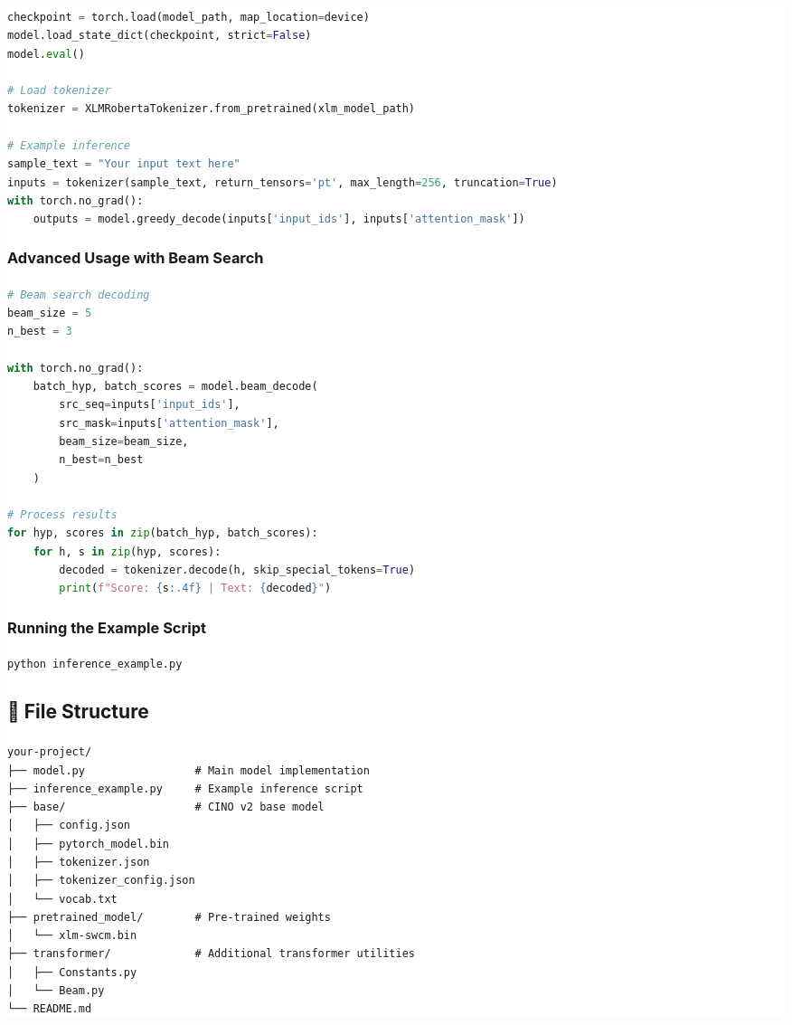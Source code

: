 ```python
checkpoint = torch.load(model_path, map_location=device)
model.load_state_dict(checkpoint, strict=False)
model.eval()

# Load tokenizer
tokenizer = XLMRobertaTokenizer.from_pretrained(xlm_model_path)

# Example inference
sample_text = "Your input text here"
inputs = tokenizer(sample_text, return_tensors='pt', max_length=256, truncation=True)
with torch.no_grad():
    outputs = model.greedy_decode(inputs['input_ids'], inputs['attention_mask'])
```

### Advanced Usage with Beam Search

```python
# Beam search decoding
beam_size = 5
n_best = 3

with torch.no_grad():
    batch_hyp, batch_scores = model.beam_decode(
        src_seq=inputs['input_ids'],
        src_mask=inputs['attention_mask'],
        beam_size=beam_size,
        n_best=n_best
    )

# Process results
for hyp, scores in zip(batch_hyp, batch_scores):
    for h, s in zip(hyp, scores):
        decoded = tokenizer.decode(h, skip_special_tokens=True)
        print(f"Score: {s:.4f} | Text: {decoded}")
```

### Running the Example Script

```bash
python inference_example.py
```

## 📁 File Structure

```
your-project/
├── model.py                 # Main model implementation
├── inference_example.py     # Example inference script
├── base/                    # CINO v2 base model
│   ├── config.json
│   ├── pytorch_model.bin
│   ├── tokenizer.json
│   ├── tokenizer_config.json
│   └── vocab.txt
├── pretrained_model/        # Pre-trained weights
│   └── xlm-swcm.bin
├── transformer/             # Additional transformer utilities
│   ├── Constants.py
│   └── Beam.py
└── README.md
```
